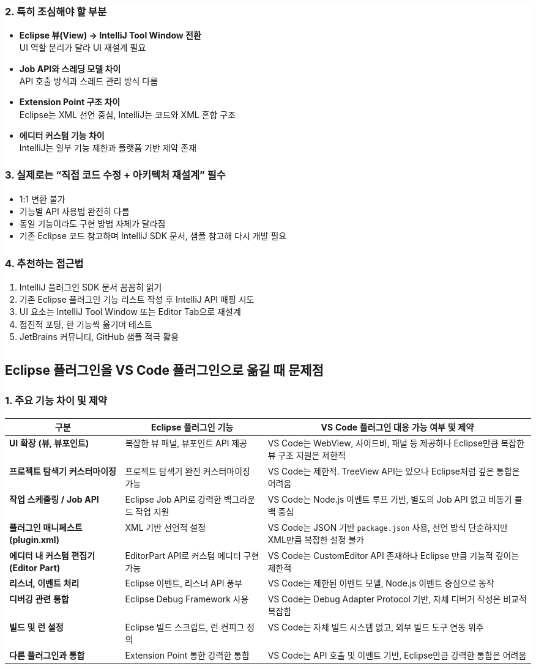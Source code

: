 ### 2. 특히 조심해야 할 부분

- **Eclipse 뷰(View) → IntelliJ Tool Window 전환**  
  UI 역할 분리가 달라 UI 재설계 필요

- **Job API와 스레딩 모델 차이**  
  API 호출 방식과 스레드 관리 방식 다름

- **Extension Point 구조 차이**  
  Eclipse는 XML 선언 중심, IntelliJ는 코드와 XML 혼합 구조

- **에디터 커스텀 기능 차이**  
  IntelliJ는 일부 기능 제한과 플랫폼 기반 제약 존재

### 3. 실제로는 “직접 코드 수정 + 아키텍처 재설계” 필수

- 1:1 변환 불가
- 기능별 API 사용법 완전히 다름
- 동일 기능이라도 구현 방법 자체가 달라짐
- 기존 Eclipse 코드 참고하며 IntelliJ SDK 문서, 샘플 참고해 다시 개발 필요

### 4. 추천하는 접근법

1. IntelliJ 플러그인 SDK 문서 꼼꼼히 읽기
2. 기존 Eclipse 플러그인 기능 리스트 작성 후 IntelliJ API 매핑 시도
3. UI 요소는 IntelliJ Tool Window 또는 Editor Tab으로 재설계
4. 점진적 포팅, 한 기능씩 옮기며 테스트
5. JetBrains 커뮤니티, GitHub 샘플 적극 활용



## Eclipse 플러그인을 VS Code 플러그인으로 옮길 때 문제점

### 1. 주요 기능 차이 및 제약

| 구분                      | Eclipse 플러그인 기능                                  | VS Code 플러그인 대응 가능 여부 및 제약                         |
|--------------------------|------------------------------------------------------|--------------------------------------------------------------|
| **UI 확장 (뷰, 뷰포인트)**   | 복잡한 뷰 패널, 뷰포인트 API 제공                      | VS Code는 WebView, 사이드바, 패널 등 제공하나 Eclipse만큼 복잡한 뷰 구조 지원은 제한적 |
| **프로젝트 탐색기 커스터마이징** | 프로젝트 탐색기 완전 커스터마이징 가능                   | VS Code는 제한적. TreeView API는 있으나 Eclipse처럼 깊은 통합은 어려움       |
| **작업 스케줄링 / Job API** | Eclipse Job API로 강력한 백그라운드 작업 지원             | VS Code는 Node.js 이벤트 루프 기반, 별도의 Job API 없고 비동기 콜백 중심        |
| **플러그인 매니페스트 (plugin.xml)** | XML 기반 선언적 설정                                   | VS Code는 JSON 기반 `package.json` 사용, 선언 방식 단순하지만 XML만큼 복잡한 설정 불가 |
| **에디터 내 커스텀 편집기 (Editor Part)** | EditorPart API로 커스텀 에디터 구현 가능                 | VS Code는 CustomEditor API 존재하나 Eclipse 만큼 기능적 깊이는 제한적         |
| **리스너, 이벤트 처리**      | Eclipse 이벤트, 리스너 API 풍부                           | VS Code는 제한된 이벤트 모델, Node.js 이벤트 중심으로 동작                   |
| **디버깅 관련 통합**         | Eclipse Debug Framework 사용                             | VS Code는 Debug Adapter Protocol 기반, 자체 디버거 작성은 비교적 복잡함       |
| **빌드 및 런 설정**          | Eclipse 빌드 스크립트, 런 컨피그 정의                     | VS Code는 자체 빌드 시스템 없고, 외부 빌드 도구 연동 위주                     |
| **다른 플러그인과 통합**     | Extension Point 통한 강력한 통합                          | VS Code는 API 호출 및 이벤트 기반, Eclipse만큼 강력한 통합은 어려움            |

